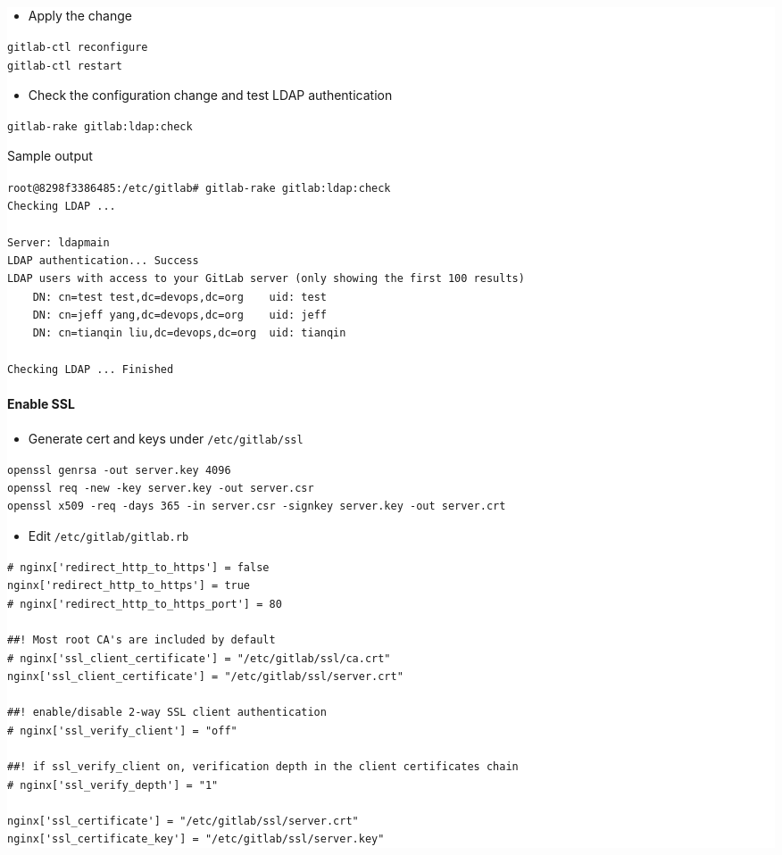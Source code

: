 - Apply the change
```
gitlab-ctl reconfigure
gitlab-ctl restart
```

- Check the configuration change and test LDAP authentication
```
gitlab-rake gitlab:ldap:check
```

Sample output
```
root@8298f3386485:/etc/gitlab# gitlab-rake gitlab:ldap:check
Checking LDAP ...

Server: ldapmain
LDAP authentication... Success
LDAP users with access to your GitLab server (only showing the first 100 results)
	DN: cn=test test,dc=devops,dc=org	 uid: test
	DN: cn=jeff yang,dc=devops,dc=org	 uid: jeff
	DN: cn=tianqin liu,dc=devops,dc=org	 uid: tianqin

Checking LDAP ... Finished
```

#### Enable SSL

- Generate cert and keys under ```/etc/gitlab/ssl```

```
openssl genrsa -out server.key 4096
openssl req -new -key server.key -out server.csr
openssl x509 -req -days 365 -in server.csr -signkey server.key -out server.crt
```

- Edit ```/etc/gitlab/gitlab.rb```

```
# nginx['redirect_http_to_https'] = false
nginx['redirect_http_to_https'] = true
# nginx['redirect_http_to_https_port'] = 80

##! Most root CA's are included by default
# nginx['ssl_client_certificate'] = "/etc/gitlab/ssl/ca.crt"
nginx['ssl_client_certificate'] = "/etc/gitlab/ssl/server.crt"

##! enable/disable 2-way SSL client authentication
# nginx['ssl_verify_client'] = "off"

##! if ssl_verify_client on, verification depth in the client certificates chain
# nginx['ssl_verify_depth'] = "1"

nginx['ssl_certificate'] = "/etc/gitlab/ssl/server.crt"
nginx['ssl_certificate_key'] = "/etc/gitlab/ssl/server.key"
```
